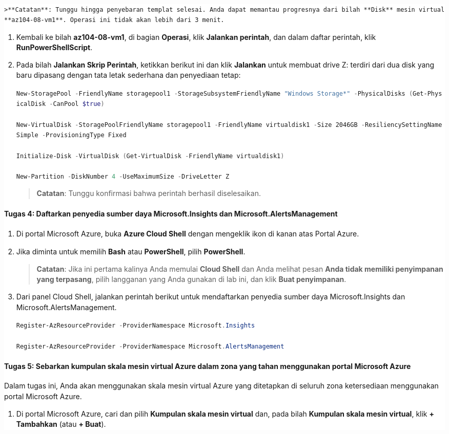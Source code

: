     >**Catatan**: Tunggu hingga penyebaran templat selesai. Anda dapat memantau progresnya dari bilah **Disk** mesin virtual **az104-08-vm1**. Operasi ini tidak akan lebih dari 3 menit.

1. Kembali ke bilah **az104-08-vm1**, di bagian **Operasi**, klik **Jalankan perintah**, dan dalam daftar perintah, klik **RunPowerShellScript**.

1. Pada bilah **Jalankan Skrip Perintah**, ketikkan berikut ini dan klik **Jalankan** untuk membuat drive Z: terdiri dari dua disk yang baru dipasang dengan tata letak sederhana dan penyediaan tetap:

   ```powershell
   New-StoragePool -FriendlyName storagepool1 -StorageSubsystemFriendlyName "Windows Storage*" -PhysicalDisks (Get-PhysicalDisk -CanPool $true)

   New-VirtualDisk -StoragePoolFriendlyName storagepool1 -FriendlyName virtualdisk1 -Size 2046GB -ResiliencySettingName Simple -ProvisioningType Fixed

   Initialize-Disk -VirtualDisk (Get-VirtualDisk -FriendlyName virtualdisk1)

   New-Partition -DiskNumber 4 -UseMaximumSize -DriveLetter Z
   ```

    > **Catatan**: Tunggu konfirmasi bahwa perintah berhasil diselesaikan.

#### <a name="task-4-register-the-microsoftinsights-and-microsoftalertsmanagement-resource-providers"></a>Tugas 4: Daftarkan penyedia sumber daya Microsoft.Insights dan Microsoft.AlertsManagement

1. Di portal Microsoft Azure, buka **Azure Cloud Shell** dengan mengeklik ikon di kanan atas Portal Azure.

1. Jika diminta untuk memilih **Bash** atau **PowerShell**, pilih **PowerShell**.

    >**Catatan**: Jika ini pertama kalinya Anda memulai **Cloud Shell** dan Anda melihat pesan **Anda tidak memiliki penyimpanan yang terpasang**, pilih langganan yang Anda gunakan di lab ini, dan klik **Buat penyimpanan**.

1. Dari panel Cloud Shell, jalankan perintah berikut untuk mendaftarkan penyedia sumber daya Microsoft.Insights dan Microsoft.AlertsManagement.

   ```powershell
   Register-AzResourceProvider -ProviderNamespace Microsoft.Insights

   Register-AzResourceProvider -ProviderNamespace Microsoft.AlertsManagement
   ```

#### <a name="task-5-deploy-zone-resilient-azure-virtual-machine-scale-sets-by-using-the-azure-portal"></a>Tugas 5: Sebarkan kumpulan skala mesin virtual Azure dalam zona yang tahan menggunakan portal Microsoft Azure

Dalam tugas ini, Anda akan menggunakan skala mesin virtual Azure yang ditetapkan di seluruh zona ketersediaan menggunakan portal Microsoft Azure.

1. Di portal Microsoft Azure, cari dan pilih **Kumpulan skala mesin virtual** dan, pada bilah **Kumpulan skala mesin virtual**, klik **+ Tambahkan** (atau **+ Buat**).

